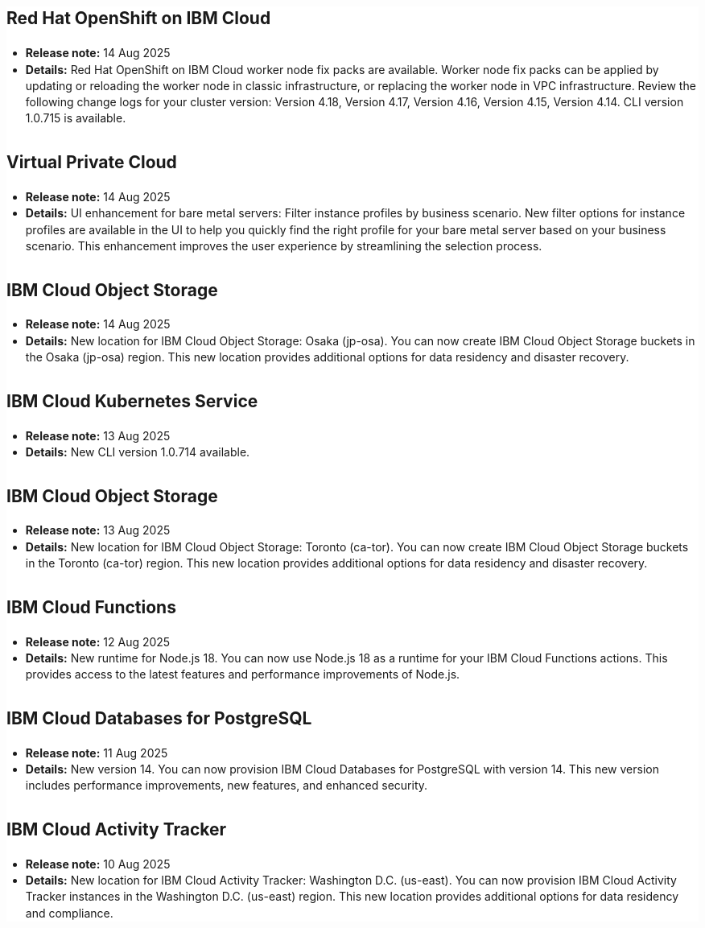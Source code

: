 ## Red Hat OpenShift on IBM Cloud
- **Release note:** 14 Aug 2025
- **Details:** Red Hat OpenShift on IBM Cloud worker node fix packs are available. Worker node fix packs can be applied by updating or reloading the worker node in classic infrastructure, or replacing the worker node in VPC infrastructure. Review the following change logs for your cluster version: Version 4.18, Version 4.17, Version 4.16, Version 4.15, Version 4.14. CLI version 1.0.715 is available.

## Virtual Private Cloud
- **Release note:** 14 Aug 2025
- **Details:** UI enhancement for bare metal servers: Filter instance profiles by business scenario. New filter options for instance profiles are available in the UI to help you quickly find the right profile for your bare metal server based on your business scenario. This enhancement improves the user experience by streamlining the selection process.

## IBM Cloud Object Storage
- **Release note:** 14 Aug 2025
- **Details:** New location for IBM Cloud Object Storage: Osaka (jp-osa). You can now create IBM Cloud Object Storage buckets in the Osaka (jp-osa) region. This new location provides additional options for data residency and disaster recovery.

## IBM Cloud Kubernetes Service
- **Release note:** 13 Aug 2025
- **Details:** New CLI version 1.0.714 available.

## IBM Cloud Object Storage
- **Release note:** 13 Aug 2025
- **Details:** New location for IBM Cloud Object Storage: Toronto (ca-tor). You can now create IBM Cloud Object Storage buckets in the Toronto (ca-tor) region. This new location provides additional options for data residency and disaster recovery.

## IBM Cloud Functions
- **Release note:** 12 Aug 2025
- **Details:** New runtime for Node.js 18. You can now use Node.js 18 as a runtime for your IBM Cloud Functions actions. This provides access to the latest features and performance improvements of Node.js.

## IBM Cloud Databases for PostgreSQL
- **Release note:** 11 Aug 2025
- **Details:** New version 14. You can now provision IBM Cloud Databases for PostgreSQL with version 14. This new version includes performance improvements, new features, and enhanced security.

## IBM Cloud Activity Tracker
- **Release note:** 10 Aug 2025
- **Details:** New location for IBM Cloud Activity Tracker: Washington D.C. (us-east). You can now provision IBM Cloud Activity Tracker instances in the Washington D.C. (us-east) region. This new location provides additional options for data residency and compliance.
